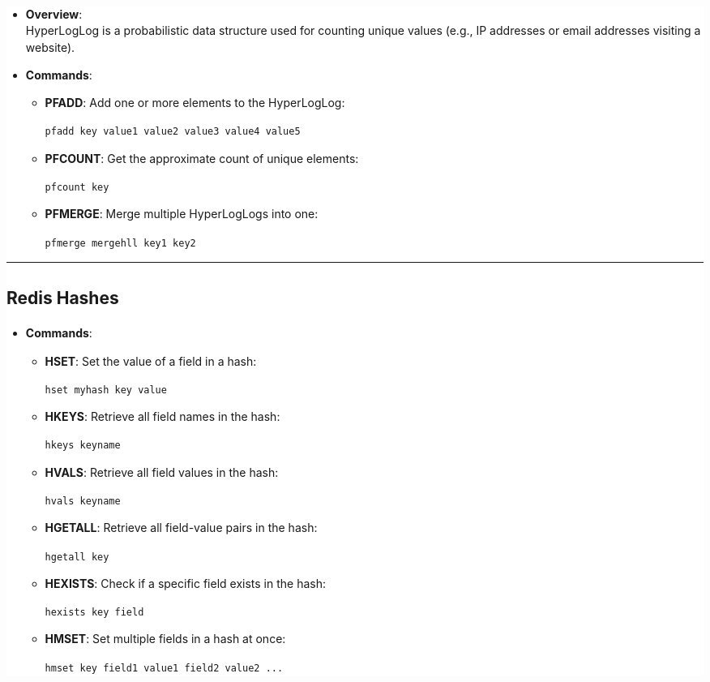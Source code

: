 - **Overview**:  
  HyperLogLog is a probabilistic data structure used for counting unique values (e.g., IP addresses or email addresses visiting a website).

- **Commands**:
  - **PFADD**: Add one or more elements to the HyperLogLog:
    ```bash
    pfadd key value1 value2 value3 value4 value5
    ```
    
  - **PFCOUNT**: Get the approximate count of unique elements:
    ```bash
    pfcount key
    ```
    
  - **PFMERGE**: Merge multiple HyperLogLogs into one:
    ```bash
    pfmerge mergehll key1 key2
    ```

---

## Redis Hashes

- **Commands**:
  - **HSET**: Set the value of a field in a hash:
    ```bash
    hset myhash key value
    ```
    
  - **HKEYS**: Retrieve all field names in the hash:
    ```bash
    hkeys keyname
    ```
    
  - **HVALS**: Retrieve all field values in the hash:
    ```bash
    hvals keyname
    ```
    
  - **HGETALL**: Retrieve all field-value pairs in the hash:
    ```bash
    hgetall key
    ```
    
  - **HEXISTS**: Check if a specific field exists in the hash:
    ```bash
    hexists key field
    ```
    
  - **HMSET**: Set multiple fields in a hash at once:
    ```bash
    hmset key field1 value1 field2 value2 ...
    ```
    